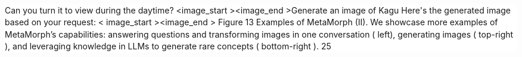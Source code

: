 Can you turn it to view during the daytime?
<image_start ><image_end >Generate an image of Kagu
Here's the generated image based on 
your request: < image_start ><image_end >
Figure 13 Examples of MetaMorph (II). We showcase more examples of MetaMorph’s capabilities: answering questions and
transforming images in one conversation ( left), generating images ( top-right ), and leveraging knowledge in LLMs to
generate rare concepts ( bottom-right ).
25